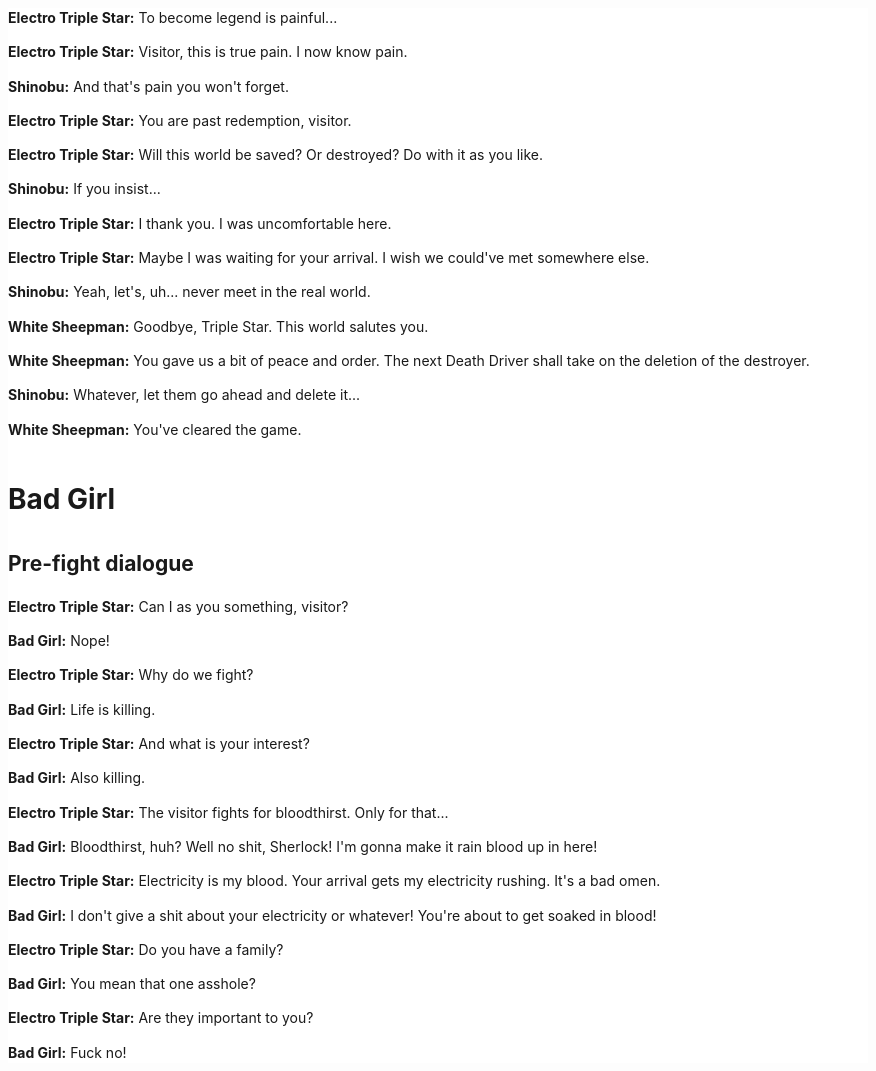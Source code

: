 **Electro Triple Star:** To become legend is painful...

**Electro Triple Star:** Visitor, this is true pain. I now know pain.

**Shinobu:** And that's pain you won't forget.

**Electro Triple Star:** You are past redemption, visitor.

**Electro Triple Star:** Will this world be saved? Or destroyed? Do with it as you like.

**Shinobu:** If you insist...

**Electro Triple Star:** I thank you. I was uncomfortable here.

**Electro Triple Star:** Maybe I was waiting for your arrival. I wish we could've met somewhere else.

**Shinobu:** Yeah, let's, uh... never meet in the real world.

**White Sheepman:** Goodbye, Triple Star. This world salutes you.

**White Sheepman:** You gave us a bit of peace and order. The next Death Driver shall take on the deletion of the destroyer.

**Shinobu:** Whatever, let them go ahead and delete it...

**White Sheepman:** You've cleared the game.

# Bad Girl

## Pre-fight dialogue

**Electro Triple Star:** Can I as you something, visitor?

**Bad Girl:** Nope!

**Electro Triple Star:** Why do we fight?

**Bad Girl:** Life is killing.

**Electro Triple Star:** And what is your interest?

**Bad Girl:** Also killing.

**Electro Triple Star:** The visitor fights for bloodthirst. Only for that...

**Bad Girl:** Bloodthirst, huh? Well no shit, Sherlock! I'm gonna make it rain blood up in here!

**Electro Triple Star:** Electricity is my blood. Your arrival gets my electricity rushing. It's a bad omen.

**Bad Girl:** I don't give a shit about your electricity or whatever! You're about to get soaked in blood!

**Electro Triple Star:** Do you have a family?

**Bad Girl:** You mean that one asshole?

**Electro Triple Star:** Are they important to you?

**Bad Girl:** Fuck no!
